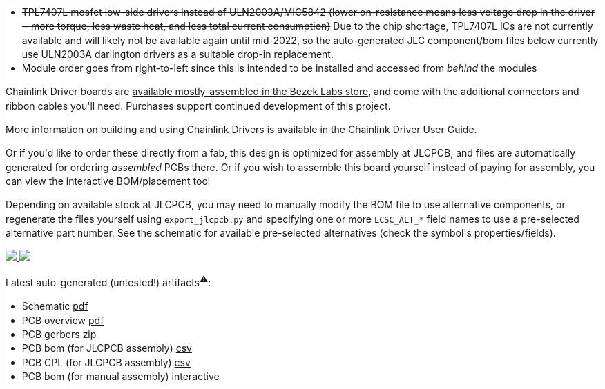 * ~~TPL7407L mosfet low-side drivers instead of ULN2003A/MIC5842 (lower on-resistance means less voltage drop in the driver = more torque, less waste heat, and less total current consumption)~~
Due to the chip shortage, TPL7407L ICs are not currently available and will likely not be available again until mid-2022, so the auto-generated
JLC component/bom files below currently use ULN2003A darlington drivers as a suitable drop-in replacement.
* Module order goes from right-to-left since this is intended to be installed and accessed from *behind* the modules

Chainlink Driver boards are [available mostly-assembled in the Bezek Labs store](https://www.etsy.com/listing/1123280069/splitflap-chainlink-driver-v11),
and come with the additional connectors and ribbon cables you'll need. Purchases support continued development of this project.

More information on building and using Chainlink Drivers is available in the [Chainlink Driver User Guide](https://paper.dropbox.com/doc/Chainlink-Driver-v1.1-Electronics-User-Guide--BW2lxdjVkAxva68kYw2doWQEAg-U0DAXrSxEoOhgSoRU39hq).

Or if you'd like to order these directly from a fab, this design is optimized for assembly at JLCPCB, and files are automatically generated
for ordering *assembled* PCBs there. Or if you wish to assemble this board yourself instead of paying for assembly, 
you can view the [interactive BOM/placement tool](https://s3.amazonaws.com/splitflap-artifacts/master/electronics-chainlink/bom/chainlinkDriver-ibom.html)

Depending on available stock at JLCPCB, you may need to manually modify the BOM file to use alternative components, or regenerate the files
yourself using `export_jlcpcb.py` and specifying one or more `LCSC_ALT_*` field names to use a pre-selected alternative part number. See
the schematic for available pre-selected alternatives (check the symbol's properties/fields).

<a href="https://s3.amazonaws.com/splitflap-artifacts/master/electronics-chainlink/chainlinkDriver-schematic.pdf">
<img width="640" src="https://s3.amazonaws.com/splitflap-artifacts/master/electronics-chainlink/chainlinkDriver-schematic.png"/>
</a>

<a href="https://s3.amazonaws.com/splitflap-artifacts/master/electronics-chainlink/chainlinkDriver-pcb-raster.png">
<img width="640" src="https://s3.amazonaws.com/splitflap-artifacts/master/electronics-chainlink/chainlinkDriver-pcb-raster.png"/>
</a>

Latest auto-generated (untested!) artifacts<sup>:warning:</sup>:

* Schematic [pdf](https://s3.amazonaws.com/splitflap-artifacts/master/electronics-chainlink/chainlinkDriver-schematic.pdf)
* PCB overview [pdf](https://s3.amazonaws.com/splitflap-artifacts/master/electronics-chainlink/chainlinkDriver-pcb-packet.pdf)
* PCB gerbers [zip](https://s3.amazonaws.com/splitflap-artifacts/master/electronics-chainlink/chainlinkDriver-jlc/gerbers.zip)
* PCB bom (for JLCPCB assembly) [csv](https://s3.amazonaws.com/splitflap-artifacts/master/electronics-chainlink/chainlinkDriver-jlc/bom.csv)
* PCB CPL (for JLCPCB assembly) [csv](https://s3.amazonaws.com/splitflap-artifacts/master/electronics-chainlink/chainlinkDriver-jlc/pos.csv)
* PCB bom (for manual assembly) [interactive](https://s3.amazonaws.com/splitflap-artifacts/master/electronics-chainlink/bom/chainlinkDriver-ibom.html)
